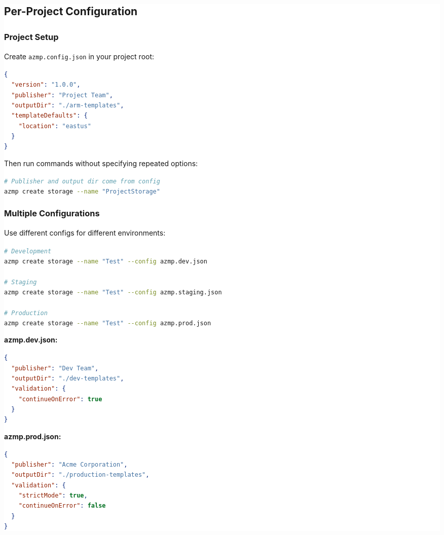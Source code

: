 ## Per-Project Configuration

### Project Setup

Create `azmp.config.json` in your project root:

```json
{
  "version": "1.0.0",
  "publisher": "Project Team",
  "outputDir": "./arm-templates",
  "templateDefaults": {
    "location": "eastus"
  }
}
```

Then run commands without specifying repeated options:

```bash
# Publisher and output dir come from config
azmp create storage --name "ProjectStorage"
```

### Multiple Configurations

Use different configs for different environments:

```bash
# Development
azmp create storage --name "Test" --config azmp.dev.json

# Staging
azmp create storage --name "Test" --config azmp.staging.json

# Production
azmp create storage --name "Test" --config azmp.prod.json
```

**azmp.dev.json:**

```json
{
  "publisher": "Dev Team",
  "outputDir": "./dev-templates",
  "validation": {
    "continueOnError": true
  }
}
```

**azmp.prod.json:**

```json
{
  "publisher": "Acme Corporation",
  "outputDir": "./production-templates",
  "validation": {
    "strictMode": true,
    "continueOnError": false
  }
}
```
